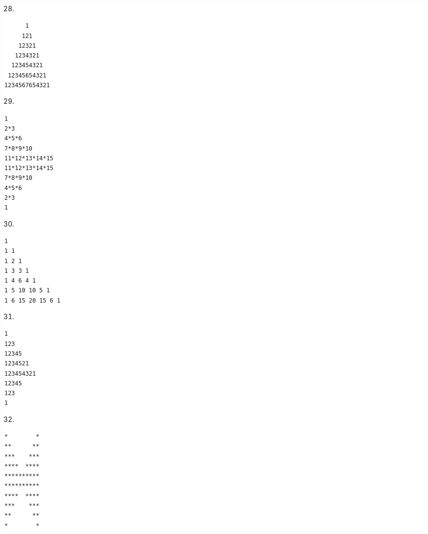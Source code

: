 28.

          1
         121
        12321
       1234321
      123454321
     12345654321
    1234567654321

29.

    1
    2*3
    4*5*6
    7*8*9*10
    11*12*13*14*15
    11*12*13*14*15
    7*8*9*10
    4*5*6
    2*3
    1


30.

    1
    1 1
    1 2 1
    1 3 3 1
    1 4 6 4 1
    1 5 10 10 5 1
    1 6 15 20 15 6 1

31.

    1
    123
    12345
    1234521
    123454321
    12345
    123
    1

32.

    *        *
    **      **
    ***    ***
    ****  ****
    **********
    **********
    ****  ****
    ***    ***
    **      **
    *        *
   